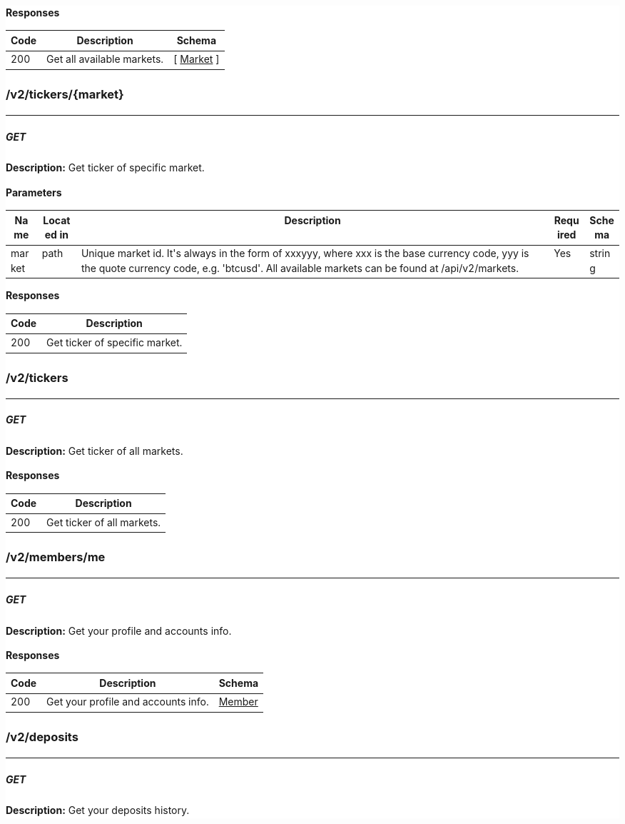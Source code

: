 **Responses**

| Code | Description | Schema |
| ---- | ----------- | ------ |
| 200 | Get all available markets. | [ [Market](#market) ] |

### /v2/tickers/{market}
---
##### ***GET***
**Description:** Get ticker of specific market.

**Parameters**

| Name | Located in | Description | Required | Schema |
| ---- | ---------- | ----------- | -------- | ---- |
| market | path | Unique market id. It's always in the form of xxxyyy, where xxx is the base currency code, yyy is the quote currency code, e.g. 'btcusd'. All available markets can be found at /api/v2/markets. | Yes | string |

**Responses**

| Code | Description |
| ---- | ----------- |
| 200 | Get ticker of specific market. |

### /v2/tickers
---
##### ***GET***
**Description:** Get ticker of all markets.

**Responses**

| Code | Description |
| ---- | ----------- |
| 200 | Get ticker of all markets. |

### /v2/members/me
---
##### ***GET***
**Description:** Get your profile and accounts info.

**Responses**

| Code | Description | Schema |
| ---- | ----------- | ------ |
| 200 | Get your profile and accounts info. | [Member](#member) |

### /v2/deposits
---
##### ***GET***
**Description:** Get your deposits history.
